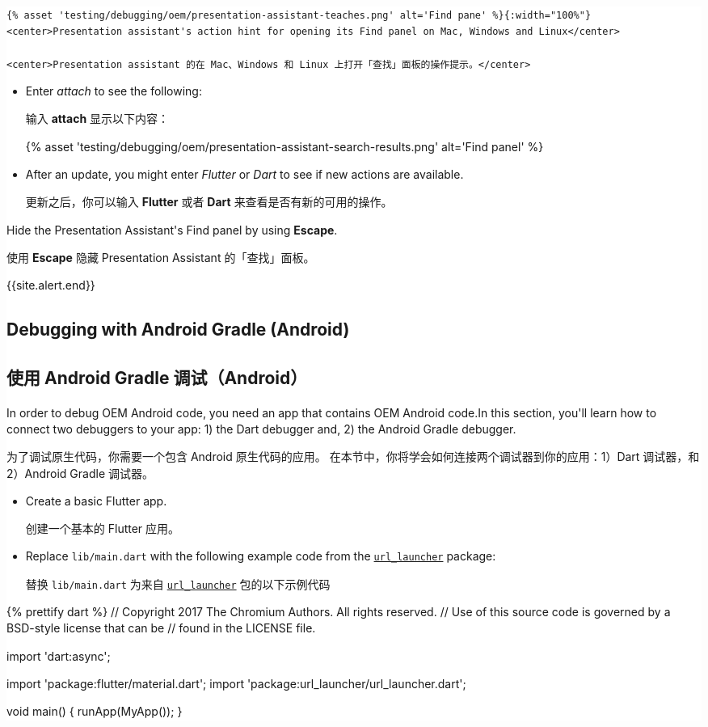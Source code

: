     {% asset 'testing/debugging/oem/presentation-assistant-teaches.png' alt='Find pane' %}{:width="100%"}
    <center>Presentation assistant's action hint for opening its Find panel on Mac, Windows and Linux</center>

    <center>Presentation assistant 的在 Mac、Windows 和 Linux 上打开「查找」面板的操作提示。</center>

  * Enter _attach_ to see the following:

    输入 **attach** 显示以下内容：

    {% asset 'testing/debugging/oem/presentation-assistant-search-results.png' alt='Find panel' %}

  * After an update, you might enter _Flutter_ or _Dart_ to see if
    new actions are available.

    更新之后，你可以输入 **Flutter** 或者 **Dart** 来查看是否有新的可用的操作。

  Hide the Presentation Assistant's Find panel by using **Escape**.

  使用 **Escape** 隐藏 Presentation Assistant 的「查找」面板。

{{site.alert.end}}


## Debugging with Android Gradle (Android)

## 使用 Android Gradle 调试（Android）

In order to debug OEM Android code, you need an app that contains 
OEM Android code.In this section, you'll learn how to connect 
two debuggers to your app: 1) the Dart debugger and, 
2) the Android Gradle debugger.

为了调试原生代码，你需要一个包含 Android 原生代码的应用。
在本节中，你将学会如何连接两个调试器到你的应用：1）Dart 调试器，和 2）Android Gradle 调试器。

* Create a basic Flutter app.
  
  创建一个基本的 Flutter 应用。

* Replace `lib/main.dart` with the following example code from the
[`url_launcher`]({{site.pub}}/packages/url_launcher)
package:

  替换 `lib/main.dart` 为来自 [`url_launcher`]({{site.pub}}/packages/url_launcher) 包的以下示例代码

{% prettify dart %}
// Copyright 2017 The Chromium Authors. All rights reserved.
// Use of this source code is governed by a BSD-style license that can be
// found in the LICENSE file.

import 'dart:async';

import 'package:flutter/material.dart';
import 'package:url_launcher/url_launcher.dart';

void main() {
  runApp(MyApp());
}
